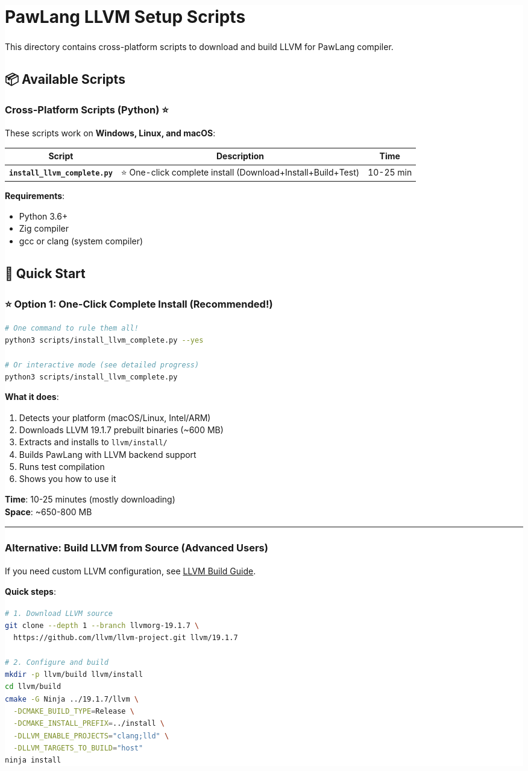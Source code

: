 # PawLang LLVM Setup Scripts

This directory contains cross-platform scripts to download and build LLVM for PawLang compiler.

## 📦 Available Scripts

### Cross-Platform Scripts (Python) ⭐

These scripts work on **Windows, Linux, and macOS**:

| Script | Description | Time |
|--------|-------------|------|
| **`install_llvm_complete.py`** | ⭐ One-click complete install (Download+Install+Build+Test) | 10-25 min |

**Requirements**: 
- Python 3.6+
- Zig compiler
- gcc or clang (system compiler)

## 🚀 Quick Start

### ⭐ Option 1: One-Click Complete Install (Recommended!)

```bash
# One command to rule them all!
python3 scripts/install_llvm_complete.py --yes

# Or interactive mode (see detailed progress)
python3 scripts/install_llvm_complete.py
```

**What it does**:
1. Detects your platform (macOS/Linux, Intel/ARM)
2. Downloads LLVM 19.1.7 prebuilt binaries (~600 MB)
3. Extracts and installs to `llvm/install/`
4. Builds PawLang with LLVM backend support
5. Runs test compilation
6. Shows you how to use it

**Time**: 10-25 minutes (mostly downloading)  
**Space**: ~650-800 MB

---

### Alternative: Build LLVM from Source (Advanced Users)

If you need custom LLVM configuration, see [LLVM Build Guide](../docs/LLVM_BUILD_GUIDE.md).

**Quick steps**:
```bash
# 1. Download LLVM source
git clone --depth 1 --branch llvmorg-19.1.7 \
  https://github.com/llvm/llvm-project.git llvm/19.1.7

# 2. Configure and build
mkdir -p llvm/build llvm/install
cd llvm/build
cmake -G Ninja ../19.1.7/llvm \
  -DCMAKE_BUILD_TYPE=Release \
  -DCMAKE_INSTALL_PREFIX=../install \
  -DLLVM_ENABLE_PROJECTS="clang;lld" \
  -DLLVM_TARGETS_TO_BUILD="host"
ninja install

```
